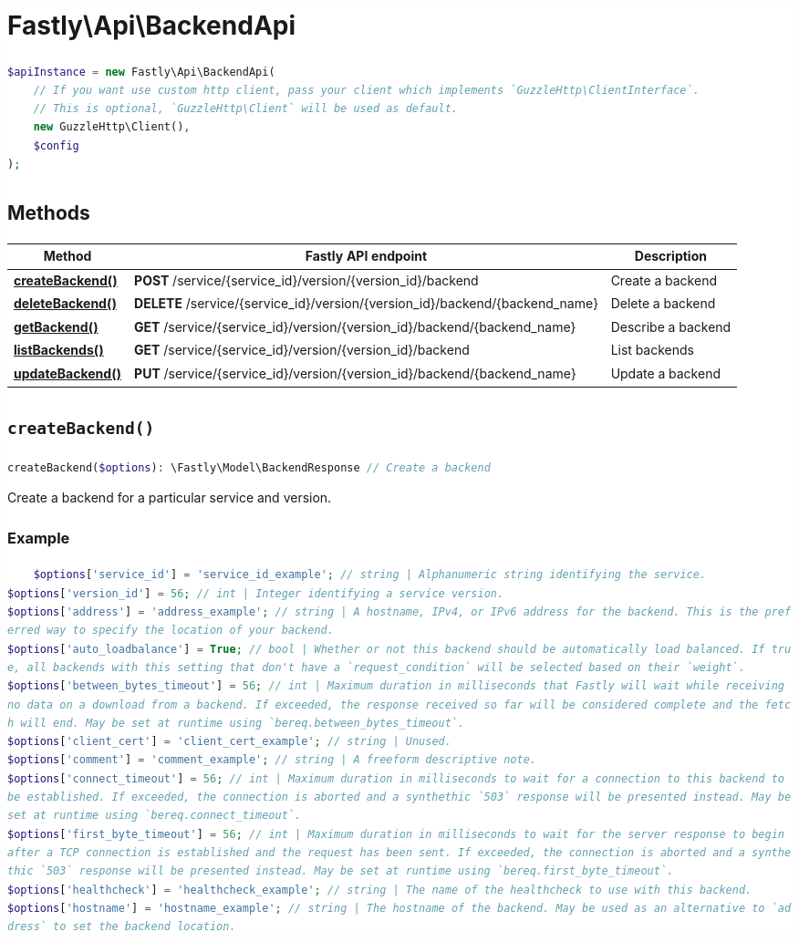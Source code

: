 # Fastly\Api\BackendApi


```php
$apiInstance = new Fastly\Api\BackendApi(
    // If you want use custom http client, pass your client which implements `GuzzleHttp\ClientInterface`.
    // This is optional, `GuzzleHttp\Client` will be used as default.
    new GuzzleHttp\Client(),
    $config
);
```

## Methods

Method | Fastly API endpoint | Description
------------- | ------------- | -------------
[**createBackend()**](BackendApi.md#createBackend) | **POST** /service/{service_id}/version/{version_id}/backend | Create a backend
[**deleteBackend()**](BackendApi.md#deleteBackend) | **DELETE** /service/{service_id}/version/{version_id}/backend/{backend_name} | Delete a backend
[**getBackend()**](BackendApi.md#getBackend) | **GET** /service/{service_id}/version/{version_id}/backend/{backend_name} | Describe a backend
[**listBackends()**](BackendApi.md#listBackends) | **GET** /service/{service_id}/version/{version_id}/backend | List backends
[**updateBackend()**](BackendApi.md#updateBackend) | **PUT** /service/{service_id}/version/{version_id}/backend/{backend_name} | Update a backend


## `createBackend()`

```php
createBackend($options): \Fastly\Model\BackendResponse // Create a backend
```

Create a backend for a particular service and version.

### Example
```php
    $options['service_id'] = 'service_id_example'; // string | Alphanumeric string identifying the service.
$options['version_id'] = 56; // int | Integer identifying a service version.
$options['address'] = 'address_example'; // string | A hostname, IPv4, or IPv6 address for the backend. This is the preferred way to specify the location of your backend.
$options['auto_loadbalance'] = True; // bool | Whether or not this backend should be automatically load balanced. If true, all backends with this setting that don't have a `request_condition` will be selected based on their `weight`.
$options['between_bytes_timeout'] = 56; // int | Maximum duration in milliseconds that Fastly will wait while receiving no data on a download from a backend. If exceeded, the response received so far will be considered complete and the fetch will end. May be set at runtime using `bereq.between_bytes_timeout`.
$options['client_cert'] = 'client_cert_example'; // string | Unused.
$options['comment'] = 'comment_example'; // string | A freeform descriptive note.
$options['connect_timeout'] = 56; // int | Maximum duration in milliseconds to wait for a connection to this backend to be established. If exceeded, the connection is aborted and a synthethic `503` response will be presented instead. May be set at runtime using `bereq.connect_timeout`.
$options['first_byte_timeout'] = 56; // int | Maximum duration in milliseconds to wait for the server response to begin after a TCP connection is established and the request has been sent. If exceeded, the connection is aborted and a synthethic `503` response will be presented instead. May be set at runtime using `bereq.first_byte_timeout`.
$options['healthcheck'] = 'healthcheck_example'; // string | The name of the healthcheck to use with this backend.
$options['hostname'] = 'hostname_example'; // string | The hostname of the backend. May be used as an alternative to `address` to set the backend location.
```